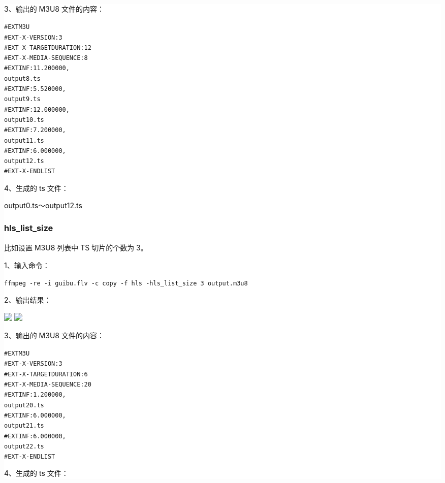 3、输出的 M3U8 文件的内容：

```xml
#EXTM3U
#EXT-X-VERSION:3
#EXT-X-TARGETDURATION:12
#EXT-X-MEDIA-SEQUENCE:8
#EXTINF:11.200000,
output8.ts
#EXTINF:5.520000,
output9.ts
#EXTINF:12.000000,
output10.ts
#EXTINF:7.200000,
output11.ts
#EXTINF:6.000000,
output12.ts
#EXT-X-ENDLIST
```

4、生成的 ts 文件：

output0.ts～output12.ts

### **hls_list_size**

比如设置 M3U8 列表中 TS 切片的个数为 3。

1、输入命令：

```shell
ffmpeg -re -i guibu.flv -c copy -f hls -hls_list_size 3 output.m3u8
```

2、输出结果：

![](https://weichao-io-1257283924.cos.ap-beijing.myqcloud.com/qldownload/HLS%20%E5%B0%81%E8%A3%85%E6%A0%BC%E5%BC%8F9.png)
![](https://weichao-io-1257283924.cos.ap-beijing.myqcloud.com/qldownload/HLS%20%E5%B0%81%E8%A3%85%E6%A0%BC%E5%BC%8F10.png)

3、输出的 M3U8 文件的内容：

```xml
#EXTM3U
#EXT-X-VERSION:3
#EXT-X-TARGETDURATION:6
#EXT-X-MEDIA-SEQUENCE:20
#EXTINF:1.200000,
output20.ts
#EXTINF:6.000000,
output21.ts
#EXTINF:6.000000,
output22.ts
#EXT-X-ENDLIST
```

4、生成的 ts 文件：
